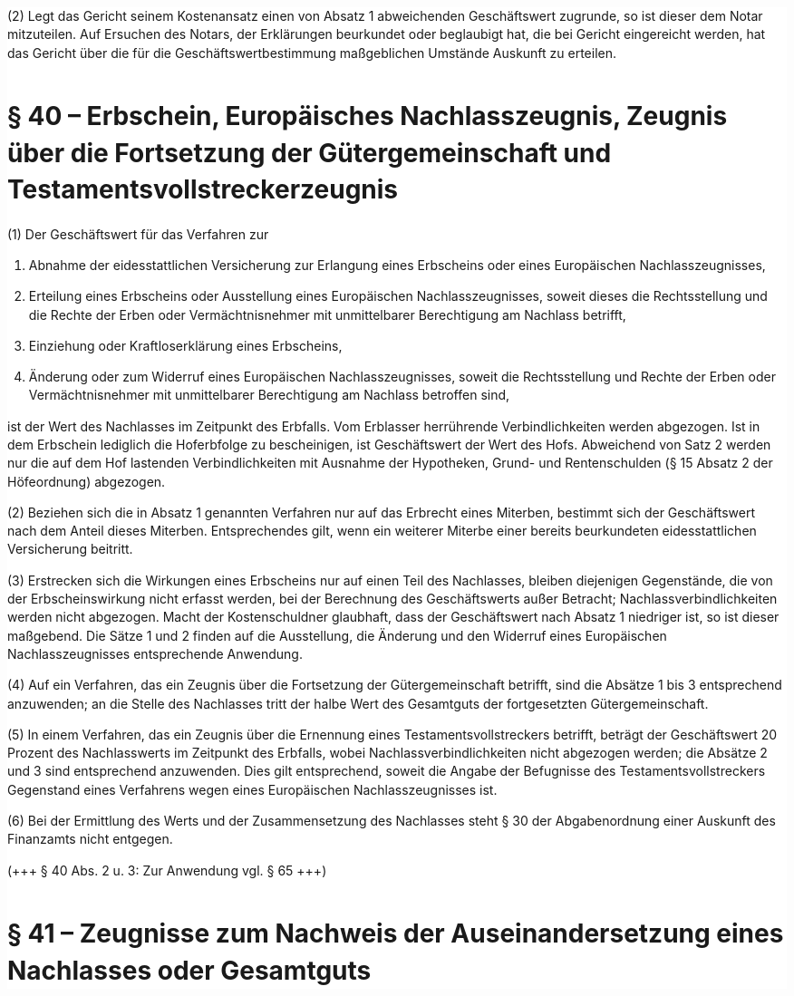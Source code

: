 (2) Legt das Gericht seinem Kostenansatz einen von Absatz 1 abweichenden Geschäftswert zugrunde, so ist dieser dem Notar mitzuteilen. Auf Ersuchen des Notars, der Erklärungen beurkundet oder beglaubigt hat, die bei Gericht eingereicht werden, hat das Gericht über die für die Geschäftswertbestimmung maßgeblichen Umstände Auskunft zu erteilen.

# § 40 – Erbschein, Europäisches Nachlasszeugnis, Zeugnis über die Fortsetzung der Gütergemeinschaft und Testamentsvollstreckerzeugnis

(1) Der Geschäftswert für das Verfahren zur

1. Abnahme der eidesstattlichen Versicherung zur Erlangung eines Erbscheins oder eines Europäischen Nachlasszeugnisses,

2. Erteilung eines Erbscheins oder Ausstellung eines Europäischen Nachlasszeugnisses, soweit dieses die Rechtsstellung und die Rechte der Erben oder Vermächtnisnehmer mit unmittelbarer Berechtigung am Nachlass betrifft,

3. Einziehung oder Kraftloserklärung eines Erbscheins,

4. Änderung oder zum Widerruf eines Europäischen Nachlasszeugnisses, soweit die Rechtsstellung und Rechte der Erben oder Vermächtnisnehmer mit unmittelbarer Berechtigung am Nachlass betroffen sind,

ist der Wert des Nachlasses im Zeitpunkt des Erbfalls. Vom Erblasser herrührende Verbindlichkeiten werden abgezogen. Ist in dem Erbschein lediglich die Hoferbfolge zu bescheinigen, ist Geschäftswert der Wert des Hofs. Abweichend von Satz 2 werden nur die auf dem Hof lastenden Verbindlichkeiten mit Ausnahme der Hypotheken, Grund- und Rentenschulden (§ 15 Absatz 2 der Höfeordnung) abgezogen.

(2) Beziehen sich die in Absatz 1 genannten Verfahren nur auf das Erbrecht eines Miterben, bestimmt sich der Geschäftswert nach dem Anteil dieses Miterben. Entsprechendes gilt, wenn ein weiterer Miterbe einer bereits beurkundeten eidesstattlichen Versicherung beitritt.

(3) Erstrecken sich die Wirkungen eines Erbscheins nur auf einen Teil des Nachlasses, bleiben diejenigen Gegenstände, die von der Erbscheinswirkung nicht erfasst werden, bei der Berechnung des Geschäftswerts außer Betracht; Nachlassverbindlichkeiten werden nicht abgezogen. Macht der Kostenschuldner glaubhaft, dass der Geschäftswert nach Absatz 1 niedriger ist, so ist dieser maßgebend. Die Sätze 1 und 2 finden auf die Ausstellung, die Änderung und den Widerruf eines Europäischen Nachlasszeugnisses entsprechende Anwendung.

(4) Auf ein Verfahren, das ein Zeugnis über die Fortsetzung der Gütergemeinschaft betrifft, sind die Absätze 1 bis 3 entsprechend anzuwenden; an die Stelle des Nachlasses tritt der halbe Wert des Gesamtguts der fortgesetzten Gütergemeinschaft.

(5) In einem Verfahren, das ein Zeugnis über die Ernennung eines Testamentsvollstreckers betrifft, beträgt der Geschäftswert 20 Prozent des Nachlasswerts im Zeitpunkt des Erbfalls, wobei Nachlassverbindlichkeiten nicht abgezogen werden; die Absätze 2 und 3 sind entsprechend anzuwenden. Dies gilt entsprechend, soweit die Angabe der Befugnisse des Testamentsvollstreckers Gegenstand eines Verfahrens wegen eines Europäischen Nachlasszeugnisses ist.

(6) Bei der Ermittlung des Werts und der Zusammensetzung des Nachlasses steht § 30 der Abgabenordnung einer Auskunft des Finanzamts nicht entgegen.

(+++ § 40 Abs. 2 u. 3: Zur Anwendung vgl. § 65 +++)

# § 41 – Zeugnisse zum Nachweis der Auseinandersetzung eines Nachlasses oder Gesamtguts
